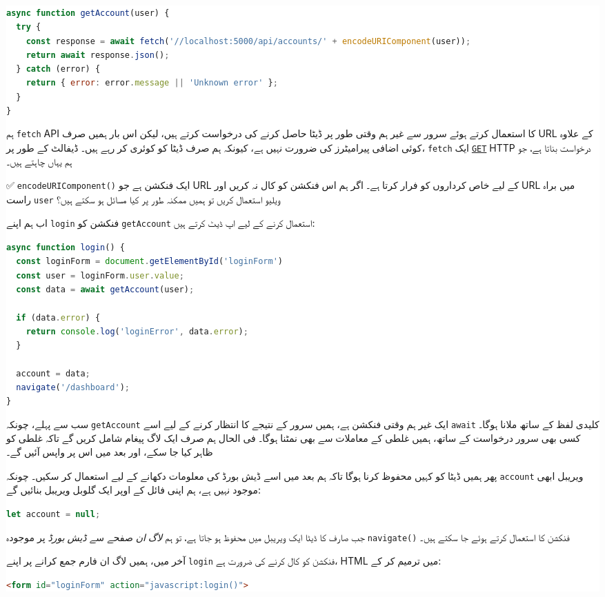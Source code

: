 ```js
async function getAccount(user) {
  try {
    const response = await fetch('//localhost:5000/api/accounts/' + encodeURIComponent(user));
    return await response.json();
  } catch (error) {
    return { error: error.message || 'Unknown error' };
  }
}
```

ہم `fetch` API کا استعمال کرتے ہوئے سرور سے غیر ہم وقتی طور پر ڈیٹا حاصل کرنے کی درخواست کرتے ہیں، لیکن اس بار ہمیں صرف URL کے علاوہ کوئی اضافی پیرامیٹرز کی ضرورت نہیں ہے، کیونکہ ہم صرف ڈیٹا کو کوئری کر رہے ہیں۔ ڈیفالٹ کے طور پر، `fetch` ایک [`GET`](https://developer.mozilla.org/docs/Web/HTTP/Methods/GET) HTTP درخواست بناتا ہے، جو ہم یہاں چاہتے ہیں۔

✅ `encodeURIComponent()` ایک فنکشن ہے جو URL کے لیے خاص کرداروں کو فرار کرتا ہے۔ اگر ہم اس فنکشن کو کال نہ کریں اور URL میں براہ راست `user` ویلیو استعمال کریں تو ہمیں ممکنہ طور پر کیا مسائل ہو سکتے ہیں؟

اب ہم اپنے `login` فنکشن کو `getAccount` استعمال کرنے کے لیے اپ ڈیٹ کرتے ہیں:

```js
async function login() {
  const loginForm = document.getElementById('loginForm')
  const user = loginForm.user.value;
  const data = await getAccount(user);

  if (data.error) {
    return console.log('loginError', data.error);
  }

  account = data;
  navigate('/dashboard');
}
```

سب سے پہلے، چونکہ `getAccount` ایک غیر ہم وقتی فنکشن ہے، ہمیں سرور کے نتیجے کا انتظار کرنے کے لیے اسے `await` کلیدی لفظ کے ساتھ ملانا ہوگا۔ کسی بھی سرور درخواست کے ساتھ، ہمیں غلطی کے معاملات سے بھی نمٹنا ہوگا۔ فی الحال ہم صرف ایک لاگ پیغام شامل کریں گے تاکہ غلطی کو ظاہر کیا جا سکے، اور بعد میں اس پر واپس آئیں گے۔

پھر ہمیں ڈیٹا کو کہیں محفوظ کرنا ہوگا تاکہ ہم بعد میں اسے ڈیش بورڈ کی معلومات دکھانے کے لیے استعمال کر سکیں۔ چونکہ `account` ویریبل ابھی موجود نہیں ہے، ہم اپنی فائل کے اوپر ایک گلوبل ویریبل بنائیں گے:

```js
let account = null;
```

جب صارف کا ڈیٹا ایک ویریبل میں محفوظ ہو جاتا ہے، تو ہم *لاگ ان* صفحے سے *ڈیش بورڈ* پر موجودہ `navigate()` فنکشن کا استعمال کرتے ہوئے جا سکتے ہیں۔

آخر میں، ہمیں لاگ ان فارم جمع کرانے پر اپنے `login` فنکشن کو کال کرنے کی ضرورت ہے، HTML میں ترمیم کر کے:

```html
<form id="loginForm" action="javascript:login()">
```
